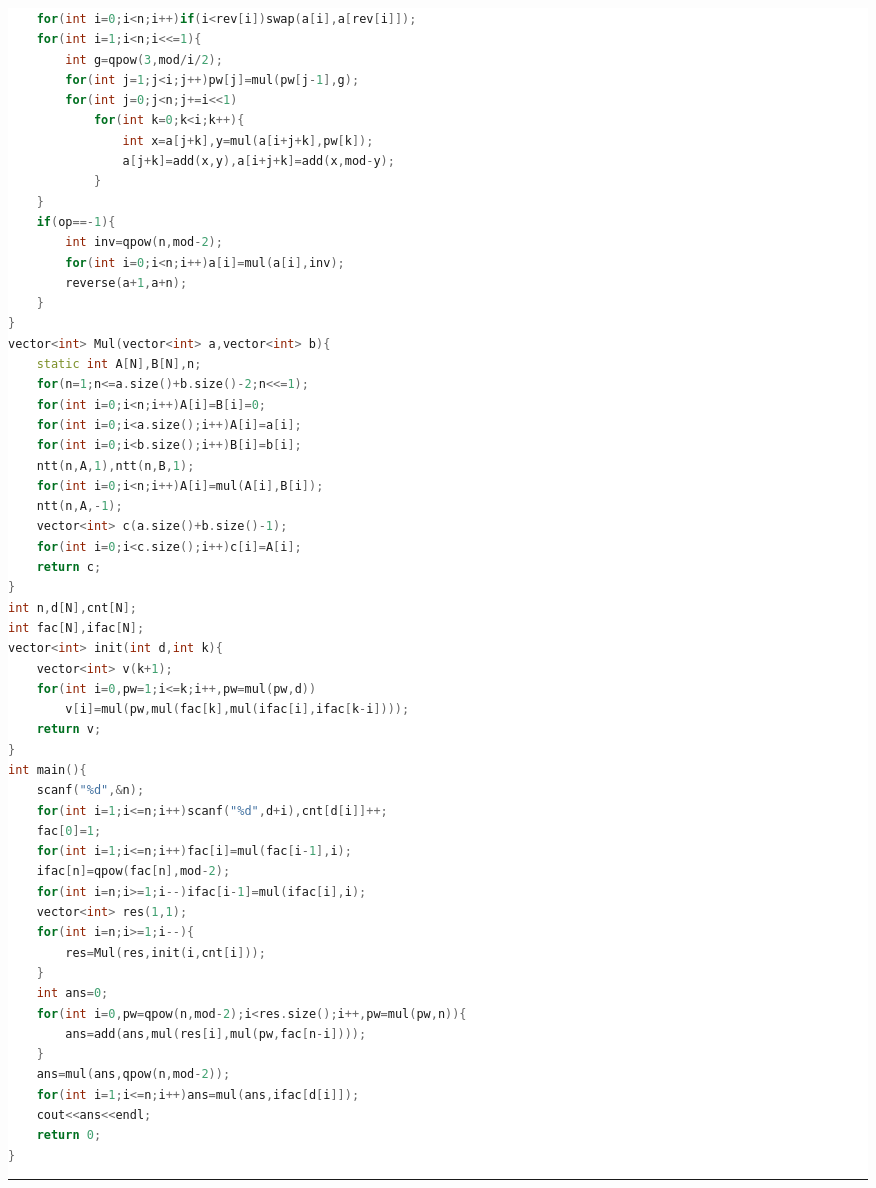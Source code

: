 ```cpp
	for(int i=0;i<n;i++)if(i<rev[i])swap(a[i],a[rev[i]]);
	for(int i=1;i<n;i<<=1){
		int g=qpow(3,mod/i/2);
		for(int j=1;j<i;j++)pw[j]=mul(pw[j-1],g);
		for(int j=0;j<n;j+=i<<1)
			for(int k=0;k<i;k++){
				int x=a[j+k],y=mul(a[i+j+k],pw[k]);
				a[j+k]=add(x,y),a[i+j+k]=add(x,mod-y);
			}
	}
	if(op==-1){
		int inv=qpow(n,mod-2);
		for(int i=0;i<n;i++)a[i]=mul(a[i],inv);
		reverse(a+1,a+n);
	}
}
vector<int> Mul(vector<int> a,vector<int> b){
	static int A[N],B[N],n;
	for(n=1;n<=a.size()+b.size()-2;n<<=1);
	for(int i=0;i<n;i++)A[i]=B[i]=0;
	for(int i=0;i<a.size();i++)A[i]=a[i];
	for(int i=0;i<b.size();i++)B[i]=b[i];
	ntt(n,A,1),ntt(n,B,1);
	for(int i=0;i<n;i++)A[i]=mul(A[i],B[i]);
	ntt(n,A,-1);
	vector<int> c(a.size()+b.size()-1);
	for(int i=0;i<c.size();i++)c[i]=A[i];
	return c;
}
int n,d[N],cnt[N];
int fac[N],ifac[N];
vector<int> init(int d,int k){
	vector<int> v(k+1);
	for(int i=0,pw=1;i<=k;i++,pw=mul(pw,d))
		v[i]=mul(pw,mul(fac[k],mul(ifac[i],ifac[k-i])));
	return v;
}
int main(){
	scanf("%d",&n);
	for(int i=1;i<=n;i++)scanf("%d",d+i),cnt[d[i]]++;
	fac[0]=1;
	for(int i=1;i<=n;i++)fac[i]=mul(fac[i-1],i);
	ifac[n]=qpow(fac[n],mod-2);
	for(int i=n;i>=1;i--)ifac[i-1]=mul(ifac[i],i);
	vector<int> res(1,1);
	for(int i=n;i>=1;i--){
		res=Mul(res,init(i,cnt[i]));
	}
	int ans=0;
	for(int i=0,pw=qpow(n,mod-2);i<res.size();i++,pw=mul(pw,n)){
		ans=add(ans,mul(res[i],mul(pw,fac[n-i])));
	}
	ans=mul(ans,qpow(n,mod-2));
	for(int i=1;i<=n;i++)ans=mul(ans,ifac[d[i]]);
	cout<<ans<<endl;
	return 0;
}
```

---